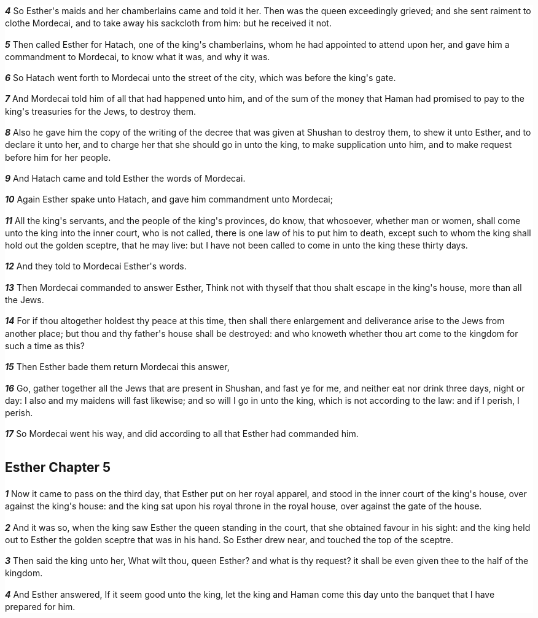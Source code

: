 ***4*** So Esther's maids and her chamberlains came and told it her. Then was the queen exceedingly grieved; and she sent raiment to clothe Mordecai, and to take away his sackcloth from him: but he received it not.

***5*** Then called Esther for Hatach, one of the king's chamberlains, whom he had appointed to attend upon her, and gave him a commandment to Mordecai, to know what it was, and why it was.

***6*** So Hatach went forth to Mordecai unto the street of the city, which was before the king's gate.

***7*** And Mordecai told him of all that had happened unto him, and of the sum of the money that Haman had promised to pay to the king's treasuries for the Jews, to destroy them.

***8*** Also he gave him the copy of the writing of the decree that was given at Shushan to destroy them, to shew it unto Esther, and to declare it unto her, and to charge her that she should go in unto the king, to make supplication unto him, and to make request before him for her people.

***9*** And Hatach came and told Esther the words of Mordecai.

***10*** Again Esther spake unto Hatach, and gave him commandment unto Mordecai;

***11*** All the king's servants, and the people of the king's provinces, do know, that whosoever, whether man or women, shall come unto the king into the inner court, who is not called, there is one law of his to put him to death, except such to whom the king shall hold out the golden sceptre, that he may live: but I have not been called to come in unto the king these thirty days.

***12*** And they told to Mordecai Esther's words.

***13*** Then Mordecai commanded to answer Esther, Think not with thyself that thou shalt escape in the king's house, more than all the Jews.

***14*** For if thou altogether holdest thy peace at this time, then shall there enlargement and deliverance arise to the Jews from another place; but thou and thy father's house shall be destroyed: and who knoweth whether thou art come to the kingdom for such a time as this?

***15*** Then Esther bade them return Mordecai this answer,

***16*** Go, gather together all the Jews that are present in Shushan, and fast ye for me, and neither eat nor drink three days, night or day: I also and my maidens will fast likewise; and so will I go in unto the king, which is not according to the law: and if I perish, I perish.

***17*** So Mordecai went his way, and did according to all that Esther had commanded him.


## Esther Chapter 5

***1*** Now it came to pass on the third day, that Esther put on her royal apparel, and stood in the inner court of the king's house, over against the king's house: and the king sat upon his royal throne in the royal house, over against the gate of the house.

***2*** And it was so, when the king saw Esther the queen standing in the court, that she obtained favour in his sight: and the king held out to Esther the golden sceptre that was in his hand. So Esther drew near, and touched the top of the sceptre.

***3*** Then said the king unto her, What wilt thou, queen Esther? and what is thy request? it shall be even given thee to the half of the kingdom.

***4*** And Esther answered, If it seem good unto the king, let the king and Haman come this day unto the banquet that I have prepared for him.
